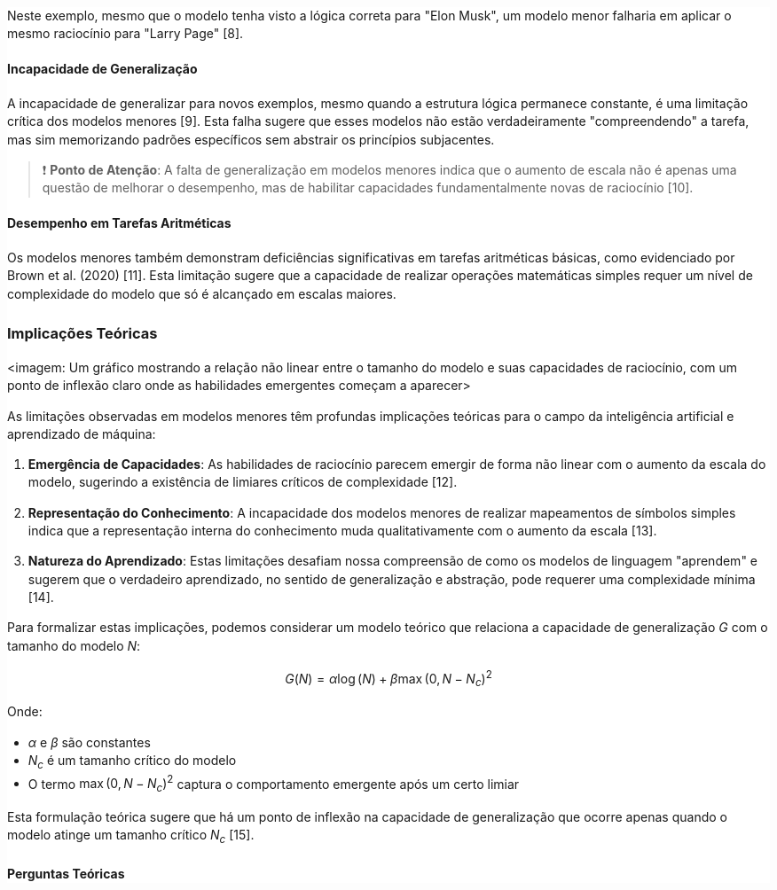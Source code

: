 Neste exemplo, mesmo que o modelo tenha visto a lógica correta para "Elon Musk", um modelo menor falharia em aplicar o mesmo raciocínio para "Larry Page" [8].

#### Incapacidade de Generalização

A incapacidade de generalizar para novos exemplos, mesmo quando a estrutura lógica permanece constante, é uma limitação crítica dos modelos menores [9]. Esta falha sugere que esses modelos não estão verdadeiramente "compreendendo" a tarefa, mas sim memorizando padrões específicos sem abstrair os princípios subjacentes.

> ❗ **Ponto de Atenção**: A falta de generalização em modelos menores indica que o aumento de escala não é apenas uma questão de melhorar o desempenho, mas de habilitar capacidades fundamentalmente novas de raciocínio [10].

#### Desempenho em Tarefas Aritméticas

Os modelos menores também demonstram deficiências significativas em tarefas aritméticas básicas, como evidenciado por Brown et al. (2020) [11]. Esta limitação sugere que a capacidade de realizar operações matemáticas simples requer um nível de complexidade do modelo que só é alcançado em escalas maiores.

### Implicações Teóricas

<imagem: Um gráfico mostrando a relação não linear entre o tamanho do modelo e suas capacidades de raciocínio, com um ponto de inflexão claro onde as habilidades emergentes começam a aparecer>

As limitações observadas em modelos menores têm profundas implicações teóricas para o campo da inteligência artificial e aprendizado de máquina:

1. **Emergência de Capacidades**: As habilidades de raciocínio parecem emergir de forma não linear com o aumento da escala do modelo, sugerindo a existência de limiares críticos de complexidade [12].

2. **Representação do Conhecimento**: A incapacidade dos modelos menores de realizar mapeamentos de símbolos simples indica que a representação interna do conhecimento muda qualitativamente com o aumento da escala [13].

3. **Natureza do Aprendizado**: Estas limitações desafiam nossa compreensão de como os modelos de linguagem "aprendem" e sugerem que o verdadeiro aprendizado, no sentido de generalização e abstração, pode requerer uma complexidade mínima [14].

Para formalizar estas implicações, podemos considerar um modelo teórico que relaciona a capacidade de generalização $G$ com o tamanho do modelo $N$:

$$
G(N) = \alpha \log(N) + \beta \max(0, N - N_c)^2
$$

Onde:
- $\alpha$ e $\beta$ são constantes
- $N_c$ é um tamanho crítico do modelo
- O termo $\max(0, N - N_c)^2$ captura o comportamento emergente após um certo limiar

Esta formulação teórica sugere que há um ponto de inflexão na capacidade de generalização que ocorre apenas quando o modelo atinge um tamanho crítico $N_c$ [15].

#### Perguntas Teóricas
